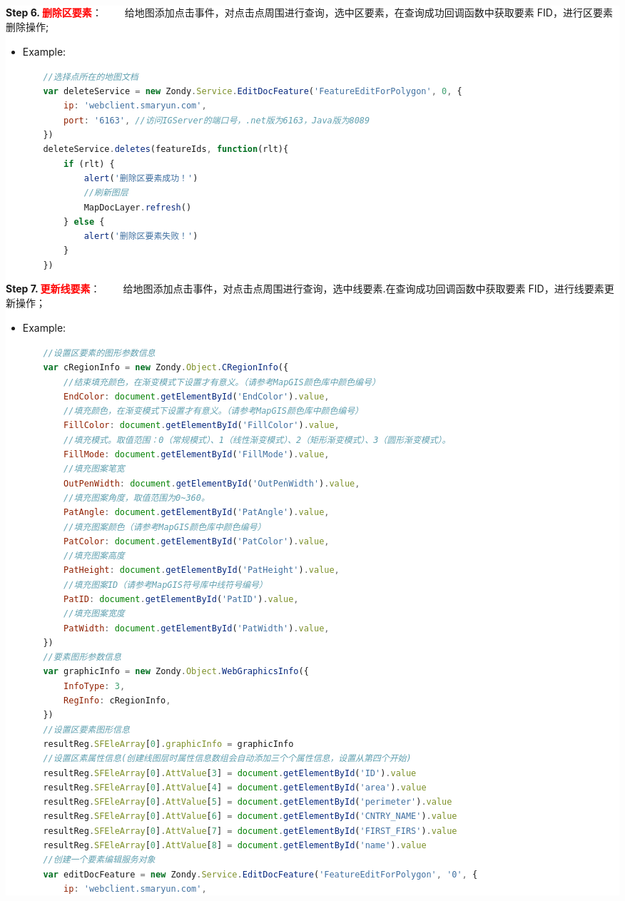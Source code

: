 **Step 6. <font color=red>删除区要素</font>**：
&ensp;&ensp;&ensp;&ensp;给地图添加点击事件，对点击点周围进行查询，选中区要素，在查询成功回调函数中获取要素 FID，进行区要素删除操作;

* Example:

    ```javascript
        //选择点所在的地图文档
        var deleteService = new Zondy.Service.EditDocFeature('FeatureEditForPolygon', 0, {
            ip: 'webclient.smaryun.com',
            port: '6163', //访问IGServer的端口号，.net版为6163，Java版为8089
        })
        deleteService.deletes(featureIds, function(rlt){
            if (rlt) {
                alert('删除区要素成功！')
                //刷新图层
                MapDocLayer.refresh()
            } else {
                alert('删除区要素失败！')
            }
        })
    ```

**Step 7. <font color=red>更新线要素</font>**：
&ensp;&ensp;&ensp;&ensp;给地图添加点击事件，对点击点周围进行查询，选中线要素.在查询成功回调函数中获取要素 FID，进行线要素更新操作；

* Example:

    ```javascript
        //设置区要素的图形参数信息
        var cRegionInfo = new Zondy.Object.CRegionInfo({
            //结束填充颜色，在渐变模式下设置才有意义。（请参考MapGIS颜色库中颜色编号）
            EndColor: document.getElementById('EndColor').value,
            //填充颜色，在渐变模式下设置才有意义。（请参考MapGIS颜色库中颜色编号）
            FillColor: document.getElementById('FillColor').value,
            //填充模式。取值范围：0（常规模式）、1（线性渐变模式）、2（矩形渐变模式）、3（圆形渐变模式）。
            FillMode: document.getElementById('FillMode').value,
            //填充图案笔宽
            OutPenWidth: document.getElementById('OutPenWidth').value,
            //填充图案角度，取值范围为0~360。
            PatAngle: document.getElementById('PatAngle').value,
            //填充图案颜色（请参考MapGIS颜色库中颜色编号）
            PatColor: document.getElementById('PatColor').value,
            //填充图案高度
            PatHeight: document.getElementById('PatHeight').value,
            //填充图案ID（请参考MapGIS符号库中线符号编号）
            PatID: document.getElementById('PatID').value,
            //填充图案宽度
            PatWidth: document.getElementById('PatWidth').value,
        })
        //要素图形参数信息
        var graphicInfo = new Zondy.Object.WebGraphicsInfo({
            InfoType: 3,
            RegInfo: cRegionInfo,
        })
        //设置区要素图形信息
        resultReg.SFEleArray[0].graphicInfo = graphicInfo
        //设置区素属性信息(创建线图层时属性信息数组会自动添加三个个属性信息，设置从第四个开始)
        resultReg.SFEleArray[0].AttValue[3] = document.getElementById('ID').value
        resultReg.SFEleArray[0].AttValue[4] = document.getElementById('area').value
        resultReg.SFEleArray[0].AttValue[5] = document.getElementById('perimeter').value
        resultReg.SFEleArray[0].AttValue[6] = document.getElementById('CNTRY_NAME').value
        resultReg.SFEleArray[0].AttValue[7] = document.getElementById('FIRST_FIRS').value
        resultReg.SFEleArray[0].AttValue[8] = document.getElementById('name').value
        //创建一个要素编辑服务对象
        var editDocFeature = new Zondy.Service.EditDocFeature('FeatureEditForPolygon', '0', {
            ip: 'webclient.smaryun.com',